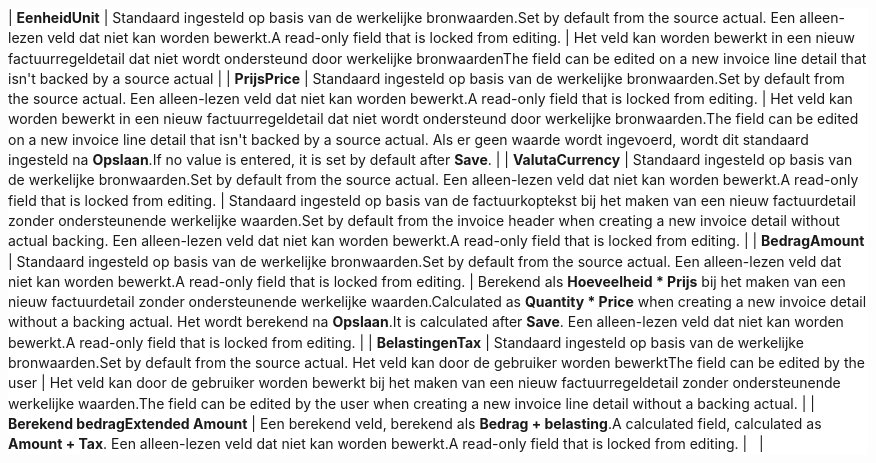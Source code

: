 | <span data-ttu-id="a5e1d-317">**Eenheid**</span><span class="sxs-lookup"><span data-stu-id="a5e1d-317">**Unit**</span></span> | <span data-ttu-id="a5e1d-318">Standaard ingesteld op basis van de werkelijke bronwaarden.</span><span class="sxs-lookup"><span data-stu-id="a5e1d-318">Set by default from the source actual.</span></span> <span data-ttu-id="a5e1d-319">Een alleen-lezen veld dat niet kan worden bewerkt.</span><span class="sxs-lookup"><span data-stu-id="a5e1d-319">A read-only field that is locked from editing.</span></span> | <span data-ttu-id="a5e1d-320">Het veld kan worden bewerkt in een nieuw factuurregeldetail dat niet wordt ondersteund door werkelijke bronwaarden</span><span class="sxs-lookup"><span data-stu-id="a5e1d-320">The field can be edited on a new invoice line detail that isn't backed by a source actual</span></span> |
| <span data-ttu-id="a5e1d-321">**Prijs**</span><span class="sxs-lookup"><span data-stu-id="a5e1d-321">**Price**</span></span> | <span data-ttu-id="a5e1d-322">Standaard ingesteld op basis van de werkelijke bronwaarden.</span><span class="sxs-lookup"><span data-stu-id="a5e1d-322">Set by default from the source actual.</span></span> <span data-ttu-id="a5e1d-323">Een alleen-lezen veld dat niet kan worden bewerkt.</span><span class="sxs-lookup"><span data-stu-id="a5e1d-323">A read-only field that is locked from editing.</span></span> | <span data-ttu-id="a5e1d-324">Het veld kan worden bewerkt in een nieuw factuurregeldetail dat niet wordt ondersteund door werkelijke bronwaarden.</span><span class="sxs-lookup"><span data-stu-id="a5e1d-324">The field can be edited on a new invoice line detail that isn't backed by a source actual.</span></span> <span data-ttu-id="a5e1d-325">Als er geen waarde wordt ingevoerd, wordt dit standaard ingesteld na **Opslaan**.</span><span class="sxs-lookup"><span data-stu-id="a5e1d-325">If no value is entered, it is set by default after **Save**.</span></span> |
| <span data-ttu-id="a5e1d-326">**Valuta**</span><span class="sxs-lookup"><span data-stu-id="a5e1d-326">**Currency**</span></span> | <span data-ttu-id="a5e1d-327">Standaard ingesteld op basis van de werkelijke bronwaarden.</span><span class="sxs-lookup"><span data-stu-id="a5e1d-327">Set by default from the source actual.</span></span> <span data-ttu-id="a5e1d-328">Een alleen-lezen veld dat niet kan worden bewerkt.</span><span class="sxs-lookup"><span data-stu-id="a5e1d-328">A read-only field that is locked from editing.</span></span> | <span data-ttu-id="a5e1d-329">Standaard ingesteld op basis van de factuurkoptekst bij het maken van een nieuw factuurdetail zonder ondersteunende werkelijke waarden.</span><span class="sxs-lookup"><span data-stu-id="a5e1d-329">Set by default from the invoice header when creating a new invoice detail without actual backing.</span></span>  <span data-ttu-id="a5e1d-330">Een alleen-lezen veld dat niet kan worden bewerkt.</span><span class="sxs-lookup"><span data-stu-id="a5e1d-330">A read-only field that is locked from editing.</span></span> |
| <span data-ttu-id="a5e1d-331">**Bedrag**</span><span class="sxs-lookup"><span data-stu-id="a5e1d-331">**Amount**</span></span> | <span data-ttu-id="a5e1d-332">Standaard ingesteld op basis van de werkelijke bronwaarden.</span><span class="sxs-lookup"><span data-stu-id="a5e1d-332">Set by default from the source actual.</span></span> <span data-ttu-id="a5e1d-333">Een alleen-lezen veld dat niet kan worden bewerkt.</span><span class="sxs-lookup"><span data-stu-id="a5e1d-333">A read-only field that is locked from editing.</span></span> | <span data-ttu-id="a5e1d-334">Berekend als **Hoeveelheid \* Prijs** bij het maken van een nieuw factuurdetail zonder ondersteunende werkelijke waarden.</span><span class="sxs-lookup"><span data-stu-id="a5e1d-334">Calculated as **Quantity \* Price** when creating a new invoice detail without a backing actual.</span></span> <span data-ttu-id="a5e1d-335">Het wordt berekend na **Opslaan**.</span><span class="sxs-lookup"><span data-stu-id="a5e1d-335">It is calculated after **Save**.</span></span> <span data-ttu-id="a5e1d-336">Een alleen-lezen veld dat niet kan worden bewerkt.</span><span class="sxs-lookup"><span data-stu-id="a5e1d-336">A read-only field that is locked from editing.</span></span> |
| <span data-ttu-id="a5e1d-337">**Belastingen**</span><span class="sxs-lookup"><span data-stu-id="a5e1d-337">**Tax**</span></span> | <span data-ttu-id="a5e1d-338">Standaard ingesteld op basis van de werkelijke bronwaarden.</span><span class="sxs-lookup"><span data-stu-id="a5e1d-338">Set by default from the source actual.</span></span> <span data-ttu-id="a5e1d-339">Het veld kan door de gebruiker worden bewerkt</span><span class="sxs-lookup"><span data-stu-id="a5e1d-339">The field can be edited by the user</span></span> | <span data-ttu-id="a5e1d-340">Het veld kan door de gebruiker worden bewerkt bij het maken van een nieuw factuurregeldetail zonder ondersteunende werkelijke waarden.</span><span class="sxs-lookup"><span data-stu-id="a5e1d-340">The field can be edited by the user when creating a new invoice line detail without a backing actual.</span></span> |
| <span data-ttu-id="a5e1d-341">**Berekend bedrag**</span><span class="sxs-lookup"><span data-stu-id="a5e1d-341">**Extended Amount**</span></span> | <span data-ttu-id="a5e1d-342">Een berekend veld, berekend als **Bedrag + belasting**.</span><span class="sxs-lookup"><span data-stu-id="a5e1d-342">A calculated field, calculated as **Amount + Tax**.</span></span> <span data-ttu-id="a5e1d-343">Een alleen-lezen veld dat niet kan worden bewerkt.</span><span class="sxs-lookup"><span data-stu-id="a5e1d-343">A read-only field that is locked from editing.</span></span> | &nbsp; |